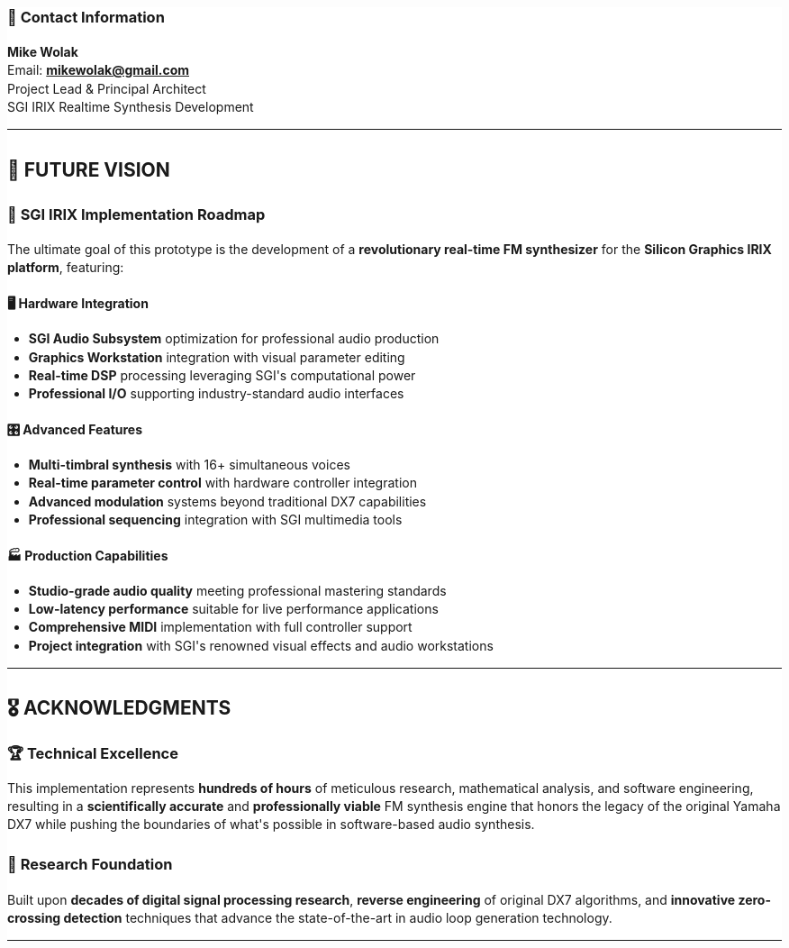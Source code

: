 ### 📧 **Contact Information**

**Mike Wolak**  
Email: **mikewolak@gmail.com**  
Project Lead & Principal Architect  
SGI IRIX Realtime Synthesis Development

---

## 🌟 **FUTURE VISION**

### 🚀 **SGI IRIX Implementation Roadmap**

The ultimate goal of this prototype is the development of a **revolutionary real-time FM synthesizer** for the **Silicon Graphics IRIX platform**, featuring:

#### 🖥️ **Hardware Integration**
- **SGI Audio Subsystem** optimization for professional audio production
- **Graphics Workstation** integration with visual parameter editing
- **Real-time DSP** processing leveraging SGI's computational power
- **Professional I/O** supporting industry-standard audio interfaces

#### 🎛️ **Advanced Features**
- **Multi-timbral synthesis** with 16+ simultaneous voices
- **Real-time parameter control** with hardware controller integration  
- **Advanced modulation** systems beyond traditional DX7 capabilities
- **Professional sequencing** integration with SGI multimedia tools

#### 🏭 **Production Capabilities**
- **Studio-grade audio quality** meeting professional mastering standards
- **Low-latency performance** suitable for live performance applications
- **Comprehensive MIDI** implementation with full controller support
- **Project integration** with SGI's renowned visual effects and audio workstations

---

## 🎖️ **ACKNOWLEDGMENTS**

### 🏆 **Technical Excellence**

This implementation represents **hundreds of hours** of meticulous research, mathematical analysis, and software engineering, resulting in a **scientifically accurate** and **professionally viable** FM synthesis engine that honors the legacy of the original Yamaha DX7 while pushing the boundaries of what's possible in software-based audio synthesis.

### 🔬 **Research Foundation**

Built upon **decades of digital signal processing research**, **reverse engineering** of original DX7 algorithms, and **innovative zero-crossing detection** techniques that advance the state-of-the-art in audio loop generation technology.

---

